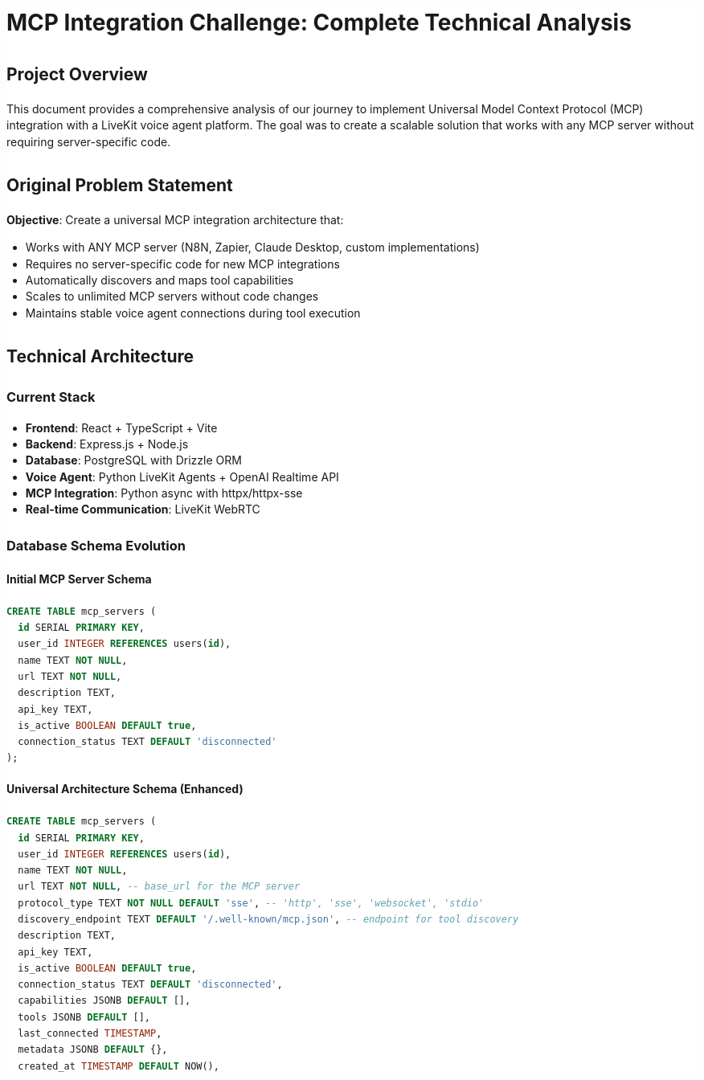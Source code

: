 # MCP Integration Challenge: Complete Technical Analysis

## Project Overview

This document provides a comprehensive analysis of our journey to implement Universal Model Context Protocol (MCP) integration with a LiveKit voice agent platform. The goal was to create a scalable solution that works with any MCP server without requiring server-specific code.

## Original Problem Statement

**Objective**: Create a universal MCP integration architecture that:
- Works with ANY MCP server (N8N, Zapier, Claude Desktop, custom implementations) 
- Requires no server-specific code for new MCP integrations
- Automatically discovers and maps tool capabilities
- Scales to unlimited MCP servers without code changes
- Maintains stable voice agent connections during tool execution

## Technical Architecture

### Current Stack
- **Frontend**: React + TypeScript + Vite
- **Backend**: Express.js + Node.js 
- **Database**: PostgreSQL with Drizzle ORM
- **Voice Agent**: Python LiveKit Agents + OpenAI Realtime API
- **MCP Integration**: Python async with httpx/httpx-sse
- **Real-time Communication**: LiveKit WebRTC

### Database Schema Evolution

#### Initial MCP Server Schema
```sql
CREATE TABLE mcp_servers (
  id SERIAL PRIMARY KEY,
  user_id INTEGER REFERENCES users(id),
  name TEXT NOT NULL,
  url TEXT NOT NULL,
  description TEXT,
  api_key TEXT,
  is_active BOOLEAN DEFAULT true,
  connection_status TEXT DEFAULT 'disconnected'
);
```

#### Universal Architecture Schema (Enhanced)
```sql
CREATE TABLE mcp_servers (
  id SERIAL PRIMARY KEY,
  user_id INTEGER REFERENCES users(id),
  name TEXT NOT NULL,
  url TEXT NOT NULL, -- base_url for the MCP server
  protocol_type TEXT NOT NULL DEFAULT 'sse', -- 'http', 'sse', 'websocket', 'stdio'  
  discovery_endpoint TEXT DEFAULT '/.well-known/mcp.json', -- endpoint for tool discovery
  description TEXT,
  api_key TEXT,
  is_active BOOLEAN DEFAULT true,
  connection_status TEXT DEFAULT 'disconnected',
  capabilities JSONB DEFAULT [],
  tools JSONB DEFAULT [],
  last_connected TIMESTAMP,
  metadata JSONB DEFAULT {},
  created_at TIMESTAMP DEFAULT NOW(),
```